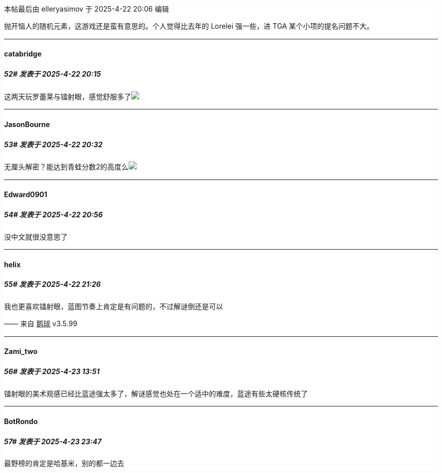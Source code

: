  本帖最后由 elleryasimov 于 2025-4-22 20:06 编辑 

抛开恼人的随机元素，这游戏还是蛮有意思的。个人觉得比去年的 Lorelei 强一些，进 TGA 某个小项的提名问题不大。


*****

####  catabridge  
##### 52#       发表于 2025-4-22 20:15

这两天玩罗蕾莱与镭射眼，感觉舒服多了<img src="https://static.stage1st.com/image/smiley/face2017/037.png" referrerpolicy="no-referrer">


*****

####  JasonBourne  
##### 53#       发表于 2025-4-22 20:32

无厘头解密？能达到青蛙分数2的高度么<img src="https://static.stage1st.com/image/smiley/face2017/053.png" referrerpolicy="no-referrer">


*****

####  Edward0901  
##### 54#       发表于 2025-4-22 20:56

没中文就很没意思了


*****

####  helix  
##### 55#       发表于 2025-4-22 21:26

我也更喜欢镭射眼，蓝图节奏上肯定是有问题的，不过解谜倒还是可以

—— 来自 [鹅球](https://www.pgyer.com/GcUxKd4w) v3.5.99


*****

####  Zami_two  
##### 56#       发表于 2025-4-23 13:51

镭射眼的美术观感已经比蓝途强太多了，解谜感觉也处在一个适中的难度，蓝途有些太硬核传统了


*****

####  BotRondo  
##### 57#       发表于 2025-4-23 23:47

最野榜的肯定是哈基米，别的都一边去

